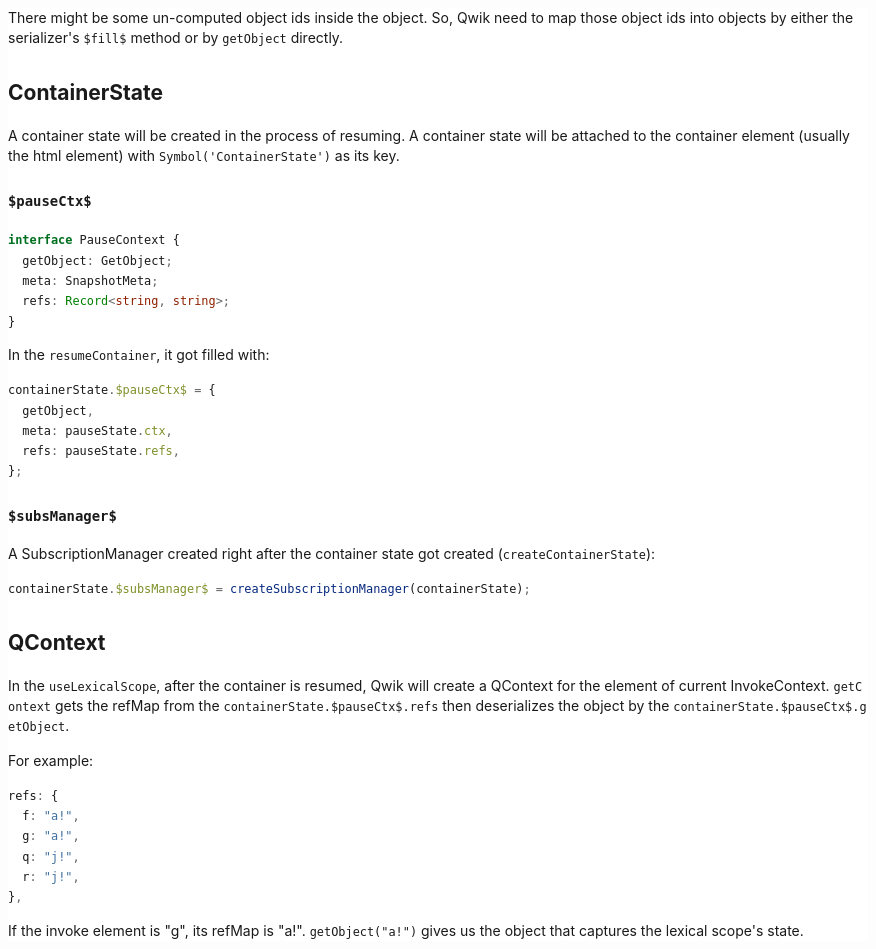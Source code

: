 There might be some un-computed object ids inside the object. So, Qwik need to map those object ids into objects by either the serializer's `$fill$` method or by `getObject` directly.

## ContainerState

A container state will be created in the process of resuming. A container state will be attached to the container element (usually the html element) with `Symbol('ContainerState')` as its key.

### `$pauseCtx$`

```ts
interface PauseContext {
  getObject: GetObject;
  meta: SnapshotMeta;
  refs: Record<string, string>;
}
```

In the `resumeContainer`, it got filled with:

```ts
containerState.$pauseCtx$ = {
  getObject,
  meta: pauseState.ctx,
  refs: pauseState.refs,
};
```

### `$subsManager$`

A SubscriptionManager created right after the container state got created (`createContainerState`):

```ts
containerState.$subsManager$ = createSubscriptionManager(containerState);
```

## QContext

In the `useLexicalScope`, after the container is resumed, Qwik will create a QContext for the element of current InvokeContext. `getContext` gets the refMap from the `containerState.$pauseCtx$.refs` then deserializes the object by the `containerState.$pauseCtx$.getObject`.

For example:

```ts
refs: {
  f: "a!",
  g: "a!",
  q: "j!",
  r: "j!",
},
```

If the invoke element is "g", its refMap is "a!". `getObject("a!")` gives us the object that captures the lexical scope's state.
